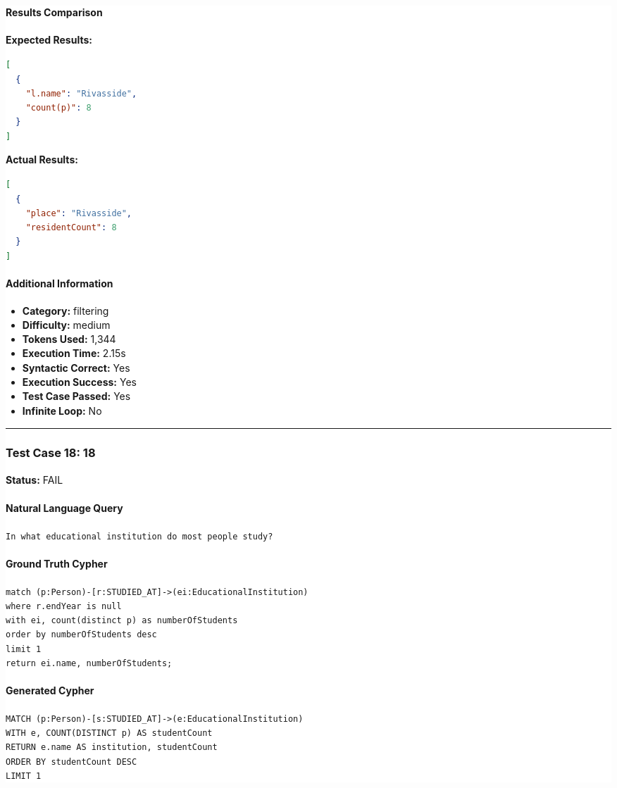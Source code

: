 #### Results Comparison

**Expected Results:**
```json
[
  {
    "l.name": "Rivasside",
    "count(p)": 8
  }
]
```

**Actual Results:**
```json
[
  {
    "place": "Rivasside",
    "residentCount": 8
  }
]
```

#### Additional Information

- **Category:** filtering
- **Difficulty:** medium
- **Tokens Used:** 1,344
- **Execution Time:** 2.15s
- **Syntactic Correct:** Yes
- **Execution Success:** Yes
- **Test Case Passed:** Yes
- **Infinite Loop:** No

---

### Test Case 18: 18
**Status:** FAIL

#### Natural Language Query
```
In what educational institution do most people study?
```

#### Ground Truth Cypher
```cypher
match (p:Person)-[r:STUDIED_AT]->(ei:EducationalInstitution)
where r.endYear is null
with ei, count(distinct p) as numberOfStudents
order by numberOfStudents desc
limit 1
return ei.name, numberOfStudents;
```

#### Generated Cypher
```cypher
MATCH (p:Person)-[s:STUDIED_AT]->(e:EducationalInstitution)
WITH e, COUNT(DISTINCT p) AS studentCount
RETURN e.name AS institution, studentCount
ORDER BY studentCount DESC
LIMIT 1
```
